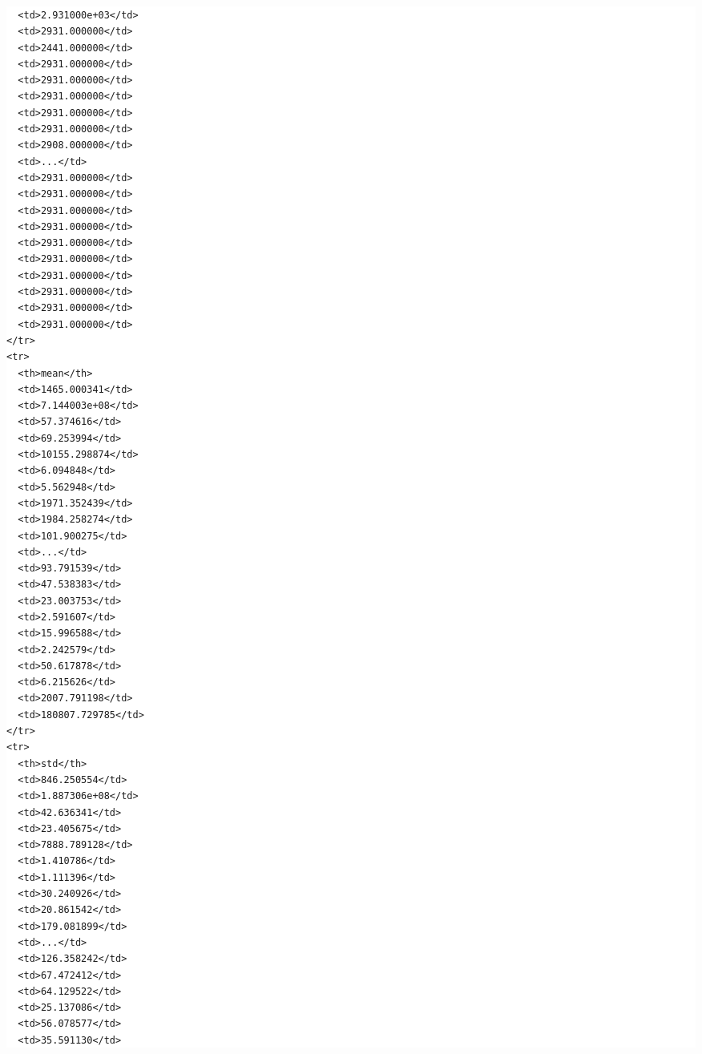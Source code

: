       <td>2.931000e+03</td>
      <td>2931.000000</td>
      <td>2441.000000</td>
      <td>2931.000000</td>
      <td>2931.000000</td>
      <td>2931.000000</td>
      <td>2931.000000</td>
      <td>2931.000000</td>
      <td>2908.000000</td>
      <td>...</td>
      <td>2931.000000</td>
      <td>2931.000000</td>
      <td>2931.000000</td>
      <td>2931.000000</td>
      <td>2931.000000</td>
      <td>2931.000000</td>
      <td>2931.000000</td>
      <td>2931.000000</td>
      <td>2931.000000</td>
      <td>2931.000000</td>
    </tr>
    <tr>
      <th>mean</th>
      <td>1465.000341</td>
      <td>7.144003e+08</td>
      <td>57.374616</td>
      <td>69.253994</td>
      <td>10155.298874</td>
      <td>6.094848</td>
      <td>5.562948</td>
      <td>1971.352439</td>
      <td>1984.258274</td>
      <td>101.900275</td>
      <td>...</td>
      <td>93.791539</td>
      <td>47.538383</td>
      <td>23.003753</td>
      <td>2.591607</td>
      <td>15.996588</td>
      <td>2.242579</td>
      <td>50.617878</td>
      <td>6.215626</td>
      <td>2007.791198</td>
      <td>180807.729785</td>
    </tr>
    <tr>
      <th>std</th>
      <td>846.250554</td>
      <td>1.887306e+08</td>
      <td>42.636341</td>
      <td>23.405675</td>
      <td>7888.789128</td>
      <td>1.410786</td>
      <td>1.111396</td>
      <td>30.240926</td>
      <td>20.861542</td>
      <td>179.081899</td>
      <td>...</td>
      <td>126.358242</td>
      <td>67.472412</td>
      <td>64.129522</td>
      <td>25.137086</td>
      <td>56.078577</td>
      <td>35.591130</td>